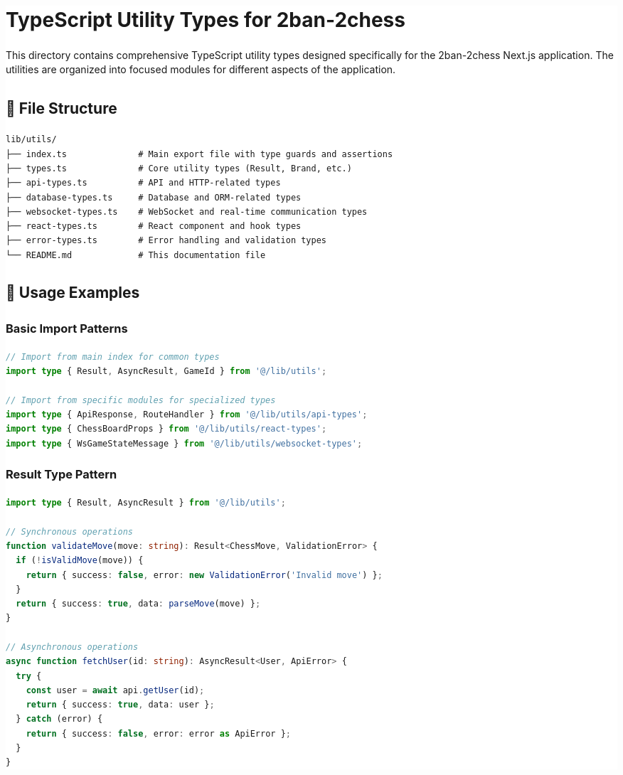 # TypeScript Utility Types for 2ban-2chess

This directory contains comprehensive TypeScript utility types designed specifically for the 2ban-2chess Next.js application. The utilities are organized into focused modules for different aspects of the application.

## 📁 File Structure

```
lib/utils/
├── index.ts              # Main export file with type guards and assertions
├── types.ts              # Core utility types (Result, Brand, etc.)
├── api-types.ts          # API and HTTP-related types
├── database-types.ts     # Database and ORM-related types
├── websocket-types.ts    # WebSocket and real-time communication types
├── react-types.ts        # React component and hook types
├── error-types.ts        # Error handling and validation types
└── README.md             # This documentation file
```

## 🚀 Usage Examples

### Basic Import Patterns

```typescript
// Import from main index for common types
import type { Result, AsyncResult, GameId } from '@/lib/utils';

// Import from specific modules for specialized types
import type { ApiResponse, RouteHandler } from '@/lib/utils/api-types';
import type { ChessBoardProps } from '@/lib/utils/react-types';
import type { WsGameStateMessage } from '@/lib/utils/websocket-types';
```

### Result Type Pattern

```typescript
import type { Result, AsyncResult } from '@/lib/utils';

// Synchronous operations
function validateMove(move: string): Result<ChessMove, ValidationError> {
  if (!isValidMove(move)) {
    return { success: false, error: new ValidationError('Invalid move') };
  }
  return { success: true, data: parseMove(move) };
}

// Asynchronous operations
async function fetchUser(id: string): AsyncResult<User, ApiError> {
  try {
    const user = await api.getUser(id);
    return { success: true, data: user };
  } catch (error) {
    return { success: false, error: error as ApiError };
  }
}
```
